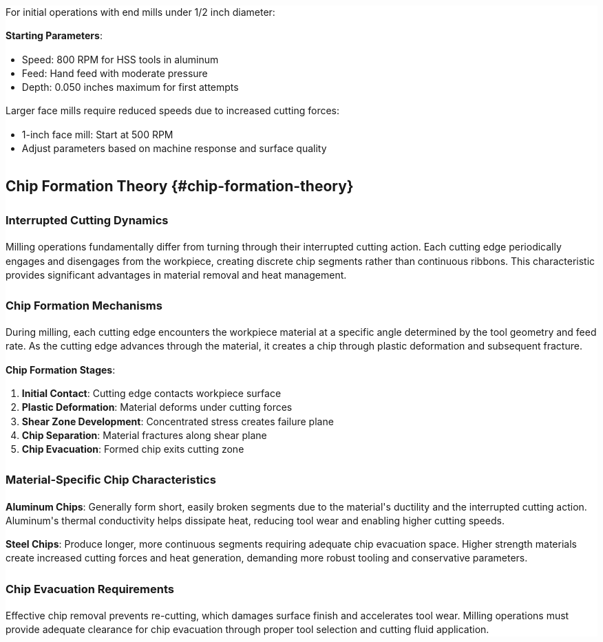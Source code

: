 For initial operations with end mills under 1/2 inch diameter:

**Starting Parameters**:

- Speed: 800 RPM for HSS tools in aluminum
- Feed: Hand feed with moderate pressure
- Depth: 0.050 inches maximum for first attempts

Larger face mills require reduced speeds due to increased cutting forces:

- 1-inch face mill: Start at 500 RPM
- Adjust parameters based on machine response and surface quality

## Chip Formation Theory {#chip-formation-theory}

### Interrupted Cutting Dynamics

Milling operations fundamentally differ from turning through their interrupted
cutting action. Each cutting edge periodically engages and disengages from
the workpiece, creating discrete chip segments rather than continuous ribbons.
This characteristic provides significant advantages in material removal and
heat management.

### Chip Formation Mechanisms

During milling, each cutting edge encounters the workpiece material at a
specific angle determined by the tool geometry and feed rate. As the cutting
edge advances through the material, it creates a chip through plastic
deformation and subsequent fracture.

**Chip Formation Stages**:

1. **Initial Contact**: Cutting edge contacts workpiece surface
2. **Plastic Deformation**: Material deforms under cutting forces
3. **Shear Zone Development**: Concentrated stress creates failure plane
4. **Chip Separation**: Material fractures along shear plane
5. **Chip Evacuation**: Formed chip exits cutting zone

### Material-Specific Chip Characteristics

**Aluminum Chips**: Generally form short, easily broken segments due to the
material's ductility and the interrupted cutting action. Aluminum's thermal
conductivity helps dissipate heat, reducing tool wear and enabling higher
cutting speeds.

**Steel Chips**: Produce longer, more continuous segments requiring adequate
chip evacuation space. Higher strength materials create increased cutting
forces and heat generation, demanding more robust tooling and conservative
parameters.

### Chip Evacuation Requirements

Effective chip removal prevents re-cutting, which damages surface finish
and accelerates tool wear. Milling operations must provide adequate clearance
for chip evacuation through proper tool selection and cutting fluid application.
